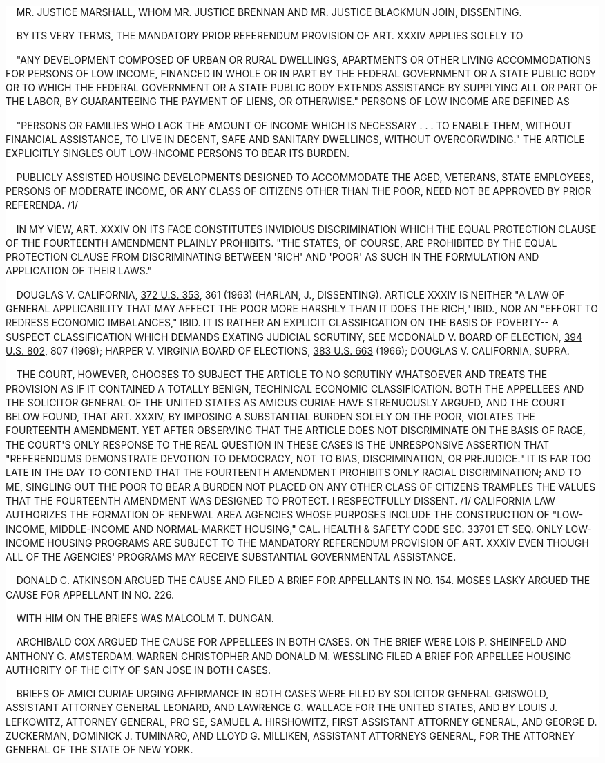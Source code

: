     MR. JUSTICE MARSHALL, WHOM MR. JUSTICE BRENNAN AND MR. JUSTICE BLACKMUN JOIN, DISSENTING.

    BY ITS VERY TERMS, THE MANDATORY PRIOR REFERENDUM PROVISION OF ART. XXXIV APPLIES SOLELY TO

    "ANY DEVELOPMENT COMPOSED OF URBAN OR RURAL DWELLINGS, APARTMENTS OR OTHER LIVING ACCOMMODATIONS FOR PERSONS OF LOW INCOME, FINANCED IN WHOLE OR IN PART BY THE FEDERAL GOVERNMENT OR A STATE PUBLIC BODY OR TO WHICH THE FEDERAL GOVERNMENT OR A STATE PUBLIC BODY EXTENDS ASSISTANCE BY SUPPLYING ALL OR PART OF THE LABOR, BY GUARANTEEING THE PAYMENT OF LIENS, OR OTHERWISE."  PERSONS OF LOW INCOME ARE DEFINED AS

    "PERSONS OR FAMILIES WHO LACK THE AMOUNT OF INCOME WHICH IS NECESSARY . . . TO ENABLE THEM, WITHOUT FINANCIAL ASSISTANCE, TO LIVE IN DECENT, SAFE AND SANITARY DWELLINGS, WITHOUT OVERCORWDING."  THE ARTICLE EXPLICITLY SINGLES OUT LOW-INCOME PERSONS TO BEAR ITS BURDEN.

    PUBLICLY ASSISTED HOUSING DEVELOPMENTS DESIGNED TO ACCOMMODATE THE AGED, VETERANS, STATE EMPLOYEES, PERSONS OF MODERATE INCOME, OR ANY CLASS OF CITIZENS OTHER THAN THE POOR, NEED NOT BE APPROVED BY PRIOR REFERENDA.  /1/

    IN MY VIEW, ART. XXXIV ON ITS FACE CONSTITUTES INVIDIOUS DISCRIMINATION WHICH THE EQUAL PROTECTION CLAUSE OF THE FOURTEENTH AMENDMENT PLAINLY PROHIBITS.  "THE STATES, OF COURSE, ARE PROHIBITED BY THE EQUAL PROTECTION CLAUSE FROM DISCRIMINATING BETWEEN 'RICH' AND 'POOR' AS SUCH IN THE FORMULATION AND APPLICATION OF THEIR LAWS."

    DOUGLAS V. CALIFORNIA, [372 U.S. 353][/us/courts/scotus/usReporter/372/353], 361 (1963) (HARLAN, J., DISSENTING).  ARTICLE XXXIV IS NEITHER "A LAW OF GENERAL APPLICABILITY THAT MAY AFFECT THE POOR MORE HARSHLY THAN IT DOES THE RICH," IBID., NOR AN "EFFORT TO REDRESS ECONOMIC IMBALANCES," IBID.  IT IS RATHER AN EXPLICIT CLASSIFICATION ON THE BASIS OF POVERTY-- A SUSPECT CLASSIFICATION WHICH DEMANDS EXATING JUDICIAL SCRUTINY, SEE MCDONALD V. BOARD OF ELECTION, [394 U.S. 802][/us/courts/scotus/usReporter/394/802], 807 (1969); HARPER V. VIRGINIA BOARD OF ELECTIONS, [383 U.S. 663][/us/courts/scotus/usReporter/383/663] (1966); DOUGLAS V. CALIFORNIA, SUPRA.

    THE COURT, HOWEVER, CHOOSES TO SUBJECT THE ARTICLE TO NO SCRUTINY WHATSOEVER AND TREATS THE PROVISION AS IF IT CONTAINED A TOTALLY BENIGN, TECHINICAL ECONOMIC CLASSIFICATION.  BOTH THE APPELLEES AND THE SOLICITOR GENERAL OF THE UNITED STATES AS AMICUS CURIAE HAVE STRENUOUSLY ARGUED, AND THE COURT BELOW FOUND, THAT ART. XXXIV, BY IMPOSING A SUBSTANTIAL BURDEN SOLELY ON THE POOR, VIOLATES THE FOURTEENTH AMENDMENT.  YET AFTER OBSERVING THAT THE ARTICLE DOES NOT DISCRIMINATE ON THE BASIS OF RACE, THE COURT'S ONLY RESPONSE TO THE REAL QUESTION IN THESE CASES IS THE UNRESPONSIVE ASSERTION THAT "REFERENDUMS DEMONSTRATE DEVOTION TO DEMOCRACY, NOT TO BIAS, DISCRIMINATION, OR PREJUDICE."  IT IS FAR TOO LATE IN THE DAY TO CONTEND THAT THE FOURTEENTH AMENDMENT PROHIBITS ONLY RACIAL DISCRIMINATION; AND TO ME, SINGLING OUT THE POOR TO BEAR A BURDEN NOT PLACED ON ANY OTHER CLASS OF CITIZENS TRAMPLES THE VALUES THAT THE FOURTEENTH AMENDMENT WAS DESIGNED TO PROTECT.     I RESPECTFULLY DISSENT.     /1/  CALIFORNIA LAW AUTHORIZES THE FORMATION OF RENEWAL AREA AGENCIES WHOSE PURPOSES INCLUDE THE CONSTRUCTION OF "LOW-INCOME, MIDDLE-INCOME AND NORMAL-MARKET HOUSING," CAL. HEALTH & SAFETY CODE SEC. 33701 ET SEQ. ONLY LOW-INCOME HOUSING PROGRAMS ARE SUBJECT TO THE MANDATORY REFERENDUM PROVISION OF ART. XXXIV EVEN THOUGH ALL OF THE AGENCIES' PROGRAMS MAY RECEIVE SUBSTANTIAL GOVERNMENTAL ASSISTANCE.

    DONALD C. ATKINSON ARGUED THE CAUSE AND FILED A BRIEF FOR APPELLANTS IN NO. 154.  MOSES LASKY ARGUED THE CAUSE FOR APPELLANT IN NO. 226.

    WITH HIM ON THE BRIEFS WAS MALCOLM T. DUNGAN.

    ARCHIBALD COX ARGUED THE CAUSE FOR APPELLEES IN BOTH CASES.  ON THE BRIEF WERE LOIS P. SHEINFELD AND ANTHONY G. AMSTERDAM.  WARREN CHRISTOPHER AND DONALD M. WESSLING FILED A BRIEF FOR APPELLEE HOUSING AUTHORITY OF THE CITY OF SAN JOSE IN BOTH CASES.

    BRIEFS OF AMICI CURIAE URGING AFFIRMANCE IN BOTH CASES WERE FILED BY SOLICITOR GENERAL GRISWOLD, ASSISTANT ATTORNEY GENERAL LEONARD, AND LAWRENCE G. WALLACE FOR THE UNITED STATES, AND BY LOUIS J. LEFKOWITZ, ATTORNEY GENERAL, PRO SE, SAMUEL A. HIRSHOWITZ, FIRST ASSISTANT ATTORNEY GENERAL, AND GEORGE D. ZUCKERMAN, DOMINICK J. TUMINARO, AND LLOYD G. MILLIKEN, ASSISTANT ATTORNEYS GENERAL, FOR THE ATTORNEY GENERAL OF THE STATE OF NEW YORK.


[/us/courts/scotus/usReporter/402/137]: https://publicdocs.github.io/go/links?ns=uslm-x&ref=%2Fus%2Fcourts%2Fscotus%2FusReporter%2F402%2F137
[/us/courts/scotus/usReporter/393/385]: https://publicdocs.github.io/go/links?ns=uslm-x&ref=%2Fus%2Fcourts%2Fscotus%2FusReporter%2F393%2F385
[/us/stat/50/888]: https://publicdocs.github.io/go/links?ns=uslm&ref=%2Fus%2Fstat%2F50%2F888
[/us/usc/t42/s1401]: https://publicdocs.github.io/go/links?ns=uslm&ref=%2Fus%2Fusc%2Ft42%2Fs1401
[/us/courts/scotus/usReporter/398/949]: https://publicdocs.github.io/go/links?ns=uslm-x&ref=%2Fus%2Fcourts%2Fscotus%2FusReporter%2F398%2F949
[/us/courts/scotus/usReporter/399/925]: https://publicdocs.github.io/go/links?ns=uslm-x&ref=%2Fus%2Fcourts%2Fscotus%2FusReporter%2F399%2F925
[/us/courts/scotus/usReporter/393/385]: https://publicdocs.github.io/go/links?ns=uslm-x&ref=%2Fus%2Fcourts%2Fscotus%2FusReporter%2F393%2F385
[/us/courts/scotus/usReporter/364/339]: https://publicdocs.github.io/go/links?ns=uslm-x&ref=%2Fus%2Fcourts%2Fscotus%2FusReporter%2F364%2F339
[/us/usc/t42/s1401]: https://publicdocs.github.io/go/links?ns=uslm&ref=%2Fus%2Fusc%2Ft42%2Fs1401
[/us/courts/scotus/usReporter/372/353]: https://publicdocs.github.io/go/links?ns=uslm-x&ref=%2Fus%2Fcourts%2Fscotus%2FusReporter%2F372%2F353
[/us/courts/scotus/usReporter/394/802]: https://publicdocs.github.io/go/links?ns=uslm-x&ref=%2Fus%2Fcourts%2Fscotus%2FusReporter%2F394%2F802
[/us/courts/scotus/usReporter/383/663]: https://publicdocs.github.io/go/links?ns=uslm-x&ref=%2Fus%2Fcourts%2Fscotus%2FusReporter%2F383%2F663